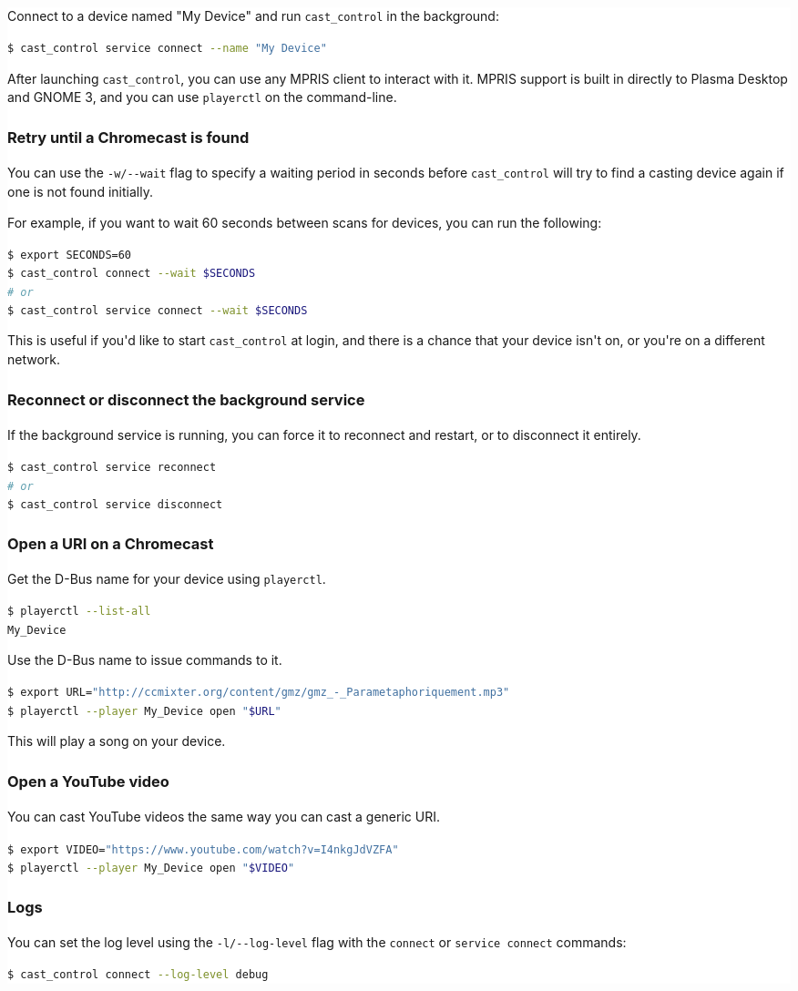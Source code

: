 Connect to a device named "My Device" and run `cast_control` in the background:
```bash
$ cast_control service connect --name "My Device"
```

After launching `cast_control`, you can use any MPRIS client to interact with it. MPRIS support is built in directly to Plasma Desktop and GNOME 3, and you can use `playerctl` on the command-line. 

### Retry until a Chromecast is found
You can use the `-w/--wait` flag to specify a waiting period in seconds before `cast_control` will try to find a casting device again if one is not found initially.

For example, if you want to wait 60 seconds between scans for devices, you can run the following:
```bash
$ export SECONDS=60
$ cast_control connect --wait $SECONDS
# or
$ cast_control service connect --wait $SECONDS
```

This is useful if you'd like to start `cast_control` at login, and there is a chance that your device isn't on, or you're on a different network. 

### Reconnect or disconnect the background service
If the background service is running, you can force it to reconnect and restart, or to disconnect it entirely.
```bash
$ cast_control service reconnect
# or
$ cast_control service disconnect
```

### Open a URI on a Chromecast
 Get the D-Bus name for your device using `playerctl`.
```bash
$ playerctl --list-all
My_Device
```

Use the D-Bus name to issue commands to it.
```bash
$ export URL="http://ccmixter.org/content/gmz/gmz_-_Parametaphoriquement.mp3"
$ playerctl --player My_Device open "$URL"
```

This will play a song on your device.

### Open a YouTube video
You can cast YouTube videos the same way you can cast a generic URI.
```bash
$ export VIDEO="https://www.youtube.com/watch?v=I4nkgJdVZFA"
$ playerctl --player My_Device open "$VIDEO"
```

### Logs
You can set the log level using the `-l/--log-level` flag with the `connect` or `service connect` commands:
```bash
$ cast_control connect --log-level debug
```
